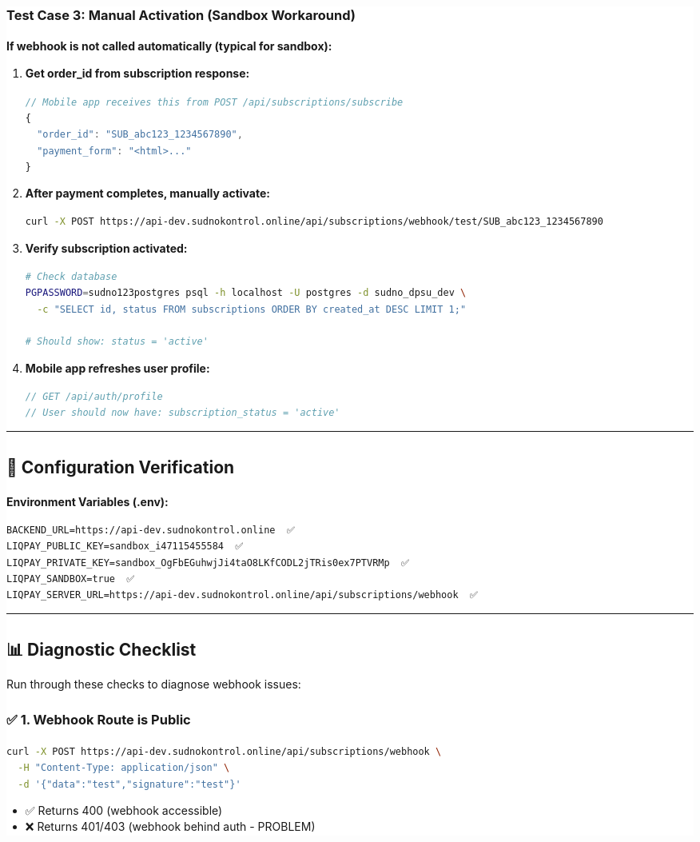 ### Test Case 3: Manual Activation (Sandbox Workaround)

**If webhook is not called automatically (typical for sandbox):**

1. **Get order_id from subscription response:**
   ```typescript
   // Mobile app receives this from POST /api/subscriptions/subscribe
   {
     "order_id": "SUB_abc123_1234567890",
     "payment_form": "<html>..."
   }
   ```

2. **After payment completes, manually activate:**
   ```bash
   curl -X POST https://api-dev.sudnokontrol.online/api/subscriptions/webhook/test/SUB_abc123_1234567890
   ```

3. **Verify subscription activated:**
   ```bash
   # Check database
   PGPASSWORD=sudno123postgres psql -h localhost -U postgres -d sudno_dpsu_dev \
     -c "SELECT id, status FROM subscriptions ORDER BY created_at DESC LIMIT 1;"

   # Should show: status = 'active'
   ```

4. **Mobile app refreshes user profile:**
   ```typescript
   // GET /api/auth/profile
   // User should now have: subscription_status = 'active'
   ```

---

## 🔧 Configuration Verification

**Environment Variables (.env):**
```env
BACKEND_URL=https://api-dev.sudnokontrol.online  ✅
LIQPAY_PUBLIC_KEY=sandbox_i47115455584  ✅
LIQPAY_PRIVATE_KEY=sandbox_OgFbEGuhwjJi4taO8LKfCODL2jTRis0ex7PTVRMp  ✅
LIQPAY_SANDBOX=true  ✅
LIQPAY_SERVER_URL=https://api-dev.sudnokontrol.online/api/subscriptions/webhook  ✅
```

---

## 📊 Diagnostic Checklist

Run through these checks to diagnose webhook issues:

### ✅ 1. Webhook Route is Public
```bash
curl -X POST https://api-dev.sudnokontrol.online/api/subscriptions/webhook \
  -H "Content-Type: application/json" \
  -d '{"data":"test","signature":"test"}'
```
- ✅ Returns 400 (webhook accessible)
- ❌ Returns 401/403 (webhook behind auth - PROBLEM)
